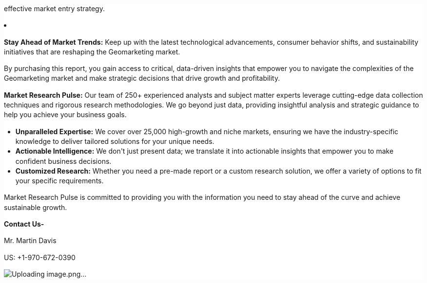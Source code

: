 effective market entry strategy.</p></li><li><p><strong>Stay Ahead of Market Trends:</strong> Keep up with the latest technological advancements, consumer behavior shifts, and sustainability initiatives that are reshaping the Geomarketing market.</p></li></ol><p>By purchasing this report, you gain access to critical, data-driven insights that empower you to navigate the complexities of the Geomarketing market and make strategic decisions that drive growth and profitability.</p><p><strong>Market Research Pulse:</strong>&nbsp;Our team of 250+ experienced analysts and subject matter experts leverage cutting-edge data collection techniques and rigorous research methodologies. We go beyond just data, providing insightful analysis and strategic guidance to help you achieve your business goals.</p><ul><li><strong>Unparalleled Expertise:</strong>&nbsp;We cover over 25,000 high-growth and niche markets, ensuring we have the industry-specific knowledge to deliver tailored solutions for your unique needs.</li><li><strong>Actionable Intelligence:</strong>&nbsp;We don't just present data; we translate it into actionable insights that empower you to make confident business decisions.</li><li><strong>Customized Research:</strong>&nbsp;Whether you need a pre-made report or a custom research solution, we offer a variety of options to fit your specific requirements.</li></ul><p>Market Research Pulse is committed to providing you with the information you need to stay ahead of the curve and achieve sustainable growth.</p><p><strong>Contact Us-</strong></p><p>Mr. Martin Davis</p><p>US: +1-970-672-0390</p>
![Uploading image.png…]()
